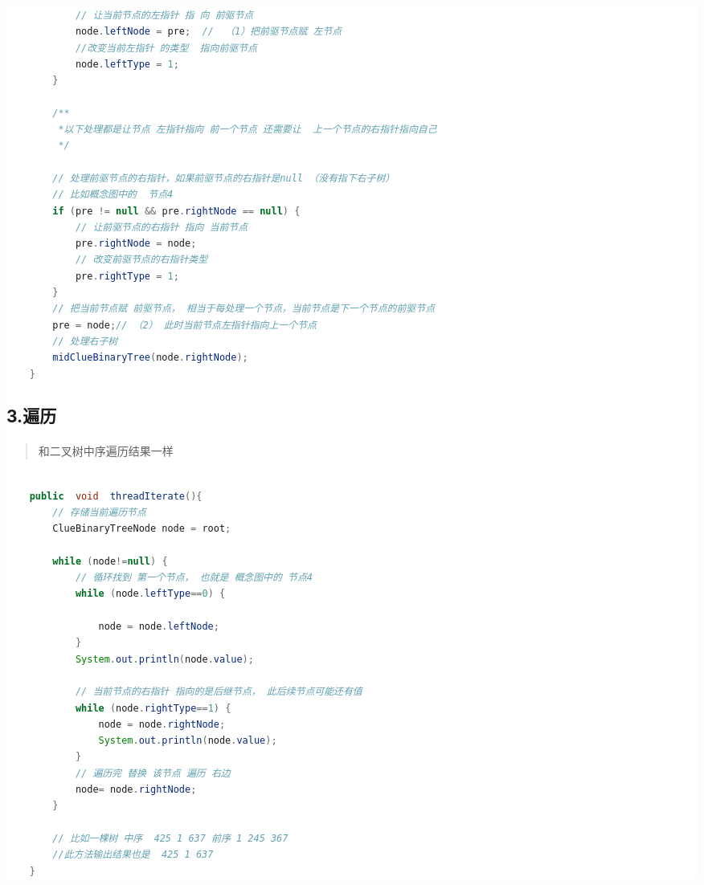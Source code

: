 ```java
            // 让当前节点的左指针 指 向 前驱节点
            node.leftNode = pre;  //  （1）把前驱节点赋 左节点
            //改变当前左指针 的类型  指向前驱节点
            node.leftType = 1;
        }

        /**
         *以下处理都是让节点 左指针指向 前一个节点 还需要让  上一个节点的右指针指向自己
         */

        // 处理前驱节点的右指针，如果前驱节点的右指针是null （没有指下右子树）
        // 比如概念图中的  节点4
        if (pre != null && pre.rightNode == null) {
            // 让前驱节点的右指针 指向 当前节点
            pre.rightNode = node;
            // 改变前驱节点的右指针类型
            pre.rightType = 1;
        }
        // 把当前节点赋 前驱节点， 相当于每处理一个节点，当前节点是下一个节点的前驱节点
        pre = node;// （2） 此时当前节点左指针指向上一个节点
        // 处理右子树
        midClueBinaryTree(node.rightNode);
    }
```



## 3.遍历

> 和二叉树中序遍历结果一样

```java

    public  void  threadIterate(){
        // 存储当前遍历节点
        ClueBinaryTreeNode node = root;

        while (node!=null) {
            // 循环找到 第一个节点， 也就是 概念图中的 节点4
            while (node.leftType==0) {
                
                node = node.leftNode;
            }
            System.out.println(node.value);

            // 当前节点的右指针 指向的是后继节点， 此后续节点可能还有值
            while (node.rightType==1) {
                node = node.rightNode;
                System.out.println(node.value);
            }
            // 遍历完 替换 该节点 遍历 右边
            node= node.rightNode;
        }
        
        // 比如一棵树 中序  425 1 637 前序 1 245 367 
        //此方法输出结果也是  425 1 637
    }
```
